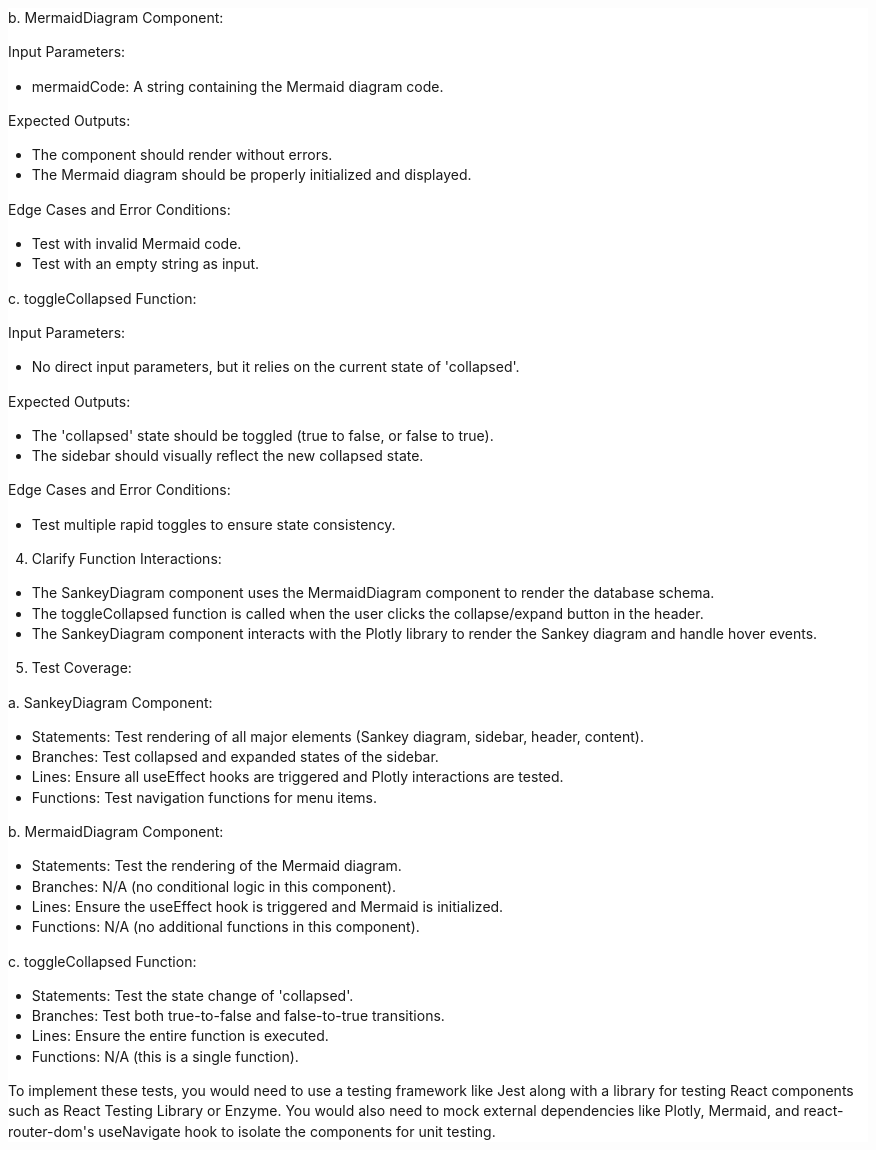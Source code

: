 b. MermaidDiagram Component:

Input Parameters:
- mermaidCode: A string containing the Mermaid diagram code.

Expected Outputs:
- The component should render without errors.
- The Mermaid diagram should be properly initialized and displayed.

Edge Cases and Error Conditions:
- Test with invalid Mermaid code.
- Test with an empty string as input.

c. toggleCollapsed Function:

Input Parameters:
- No direct input parameters, but it relies on the current state of 'collapsed'.

Expected Outputs:
- The 'collapsed' state should be toggled (true to false, or false to true).
- The sidebar should visually reflect the new collapsed state.

Edge Cases and Error Conditions:
- Test multiple rapid toggles to ensure state consistency.

4. Clarify Function Interactions:

- The SankeyDiagram component uses the MermaidDiagram component to render the database schema.
- The toggleCollapsed function is called when the user clicks the collapse/expand button in the header.
- The SankeyDiagram component interacts with the Plotly library to render the Sankey diagram and handle hover events.

5. Test Coverage:

a. SankeyDiagram Component:
- Statements: Test rendering of all major elements (Sankey diagram, sidebar, header, content).
- Branches: Test collapsed and expanded states of the sidebar.
- Lines: Ensure all useEffect hooks are triggered and Plotly interactions are tested.
- Functions: Test navigation functions for menu items.

b. MermaidDiagram Component:
- Statements: Test the rendering of the Mermaid diagram.
- Branches: N/A (no conditional logic in this component).
- Lines: Ensure the useEffect hook is triggered and Mermaid is initialized.
- Functions: N/A (no additional functions in this component).

c. toggleCollapsed Function:
- Statements: Test the state change of 'collapsed'.
- Branches: Test both true-to-false and false-to-true transitions.
- Lines: Ensure the entire function is executed.
- Functions: N/A (this is a single function).

To implement these tests, you would need to use a testing framework like Jest along with a library for testing React components such as React Testing Library or Enzyme. You would also need to mock external dependencies like Plotly, Mermaid, and react-router-dom's useNavigate hook to isolate the components for unit testing.
